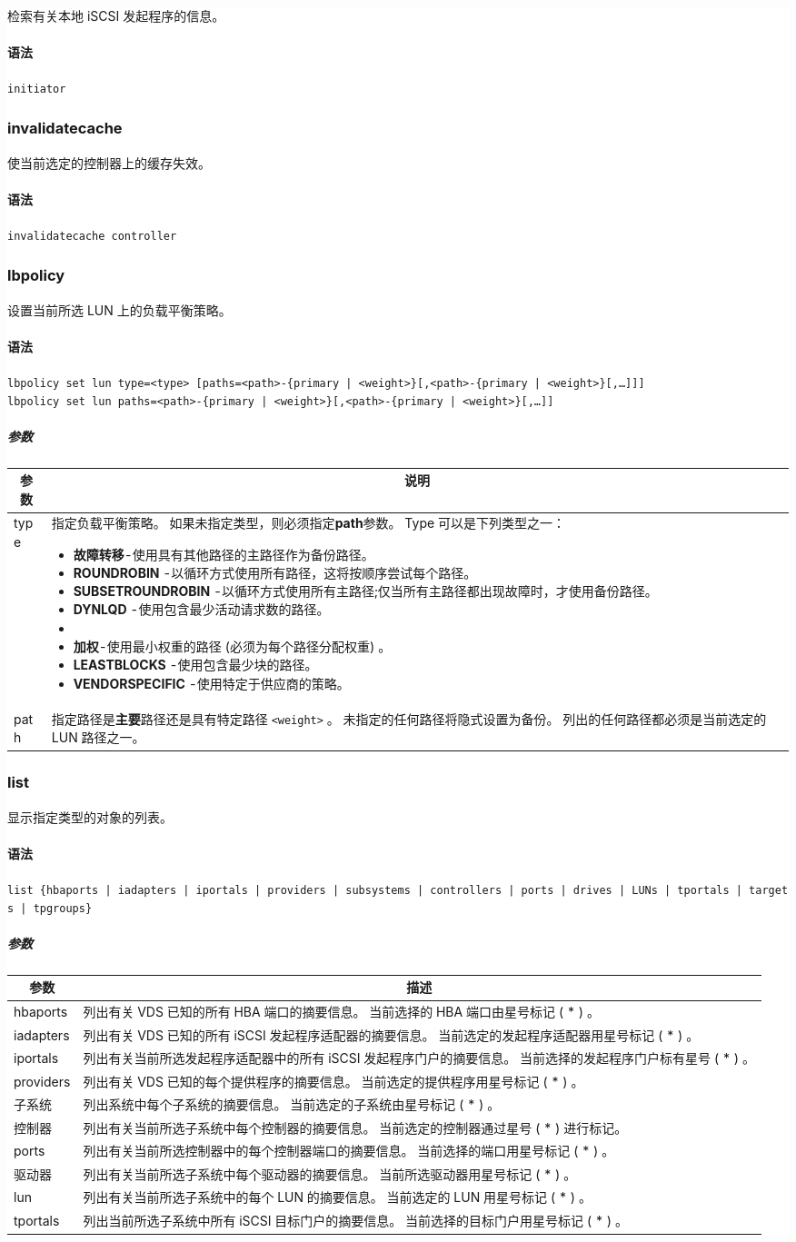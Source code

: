 检索有关本地 iSCSI 发起程序的信息。

#### <a name="syntax"></a>语法

```
initiator
```

### <a name="invalidatecache"></a>invalidatecache

使当前选定的控制器上的缓存失效。

#### <a name="syntax"></a>语法

```
invalidatecache controller
```

### <a name="lbpolicy"></a>lbpolicy

设置当前所选 LUN 上的负载平衡策略。

#### <a name="syntax"></a>语法

```
lbpolicy set lun type=<type> [paths=<path>-{primary | <weight>}[,<path>-{primary | <weight>}[,…]]]
lbpolicy set lun paths=<path>-{primary | <weight>}[,<path>-{primary | <weight>}[,…]]
```

##### <a name="parameters"></a>参数

| 参数 | 说明 |
| --------- | ----------- |
| type | 指定负载平衡策略。 如果未指定类型，则必须指定**path**参数。 Type 可以是下列类型之一：<ul><li>**故障转移**-使用具有其他路径的主路径作为备份路径。</li><li>**ROUNDROBIN** -以循环方式使用所有路径，这将按顺序尝试每个路径。</li><li>**SUBSETROUNDROBIN** -以循环方式使用所有主路径;仅当所有主路径都出现故障时，才使用备份路径。</li><li>**DYNLQD** -使用包含最少活动请求数的路径。<li><li>**加权**-使用最小权重的路径 (必须为每个路径分配权重) 。</li><li>**LEASTBLOCKS** -使用包含最少块的路径。</li><li>**VENDORSPECIFIC** -使用特定于供应商的策略。</li></ul> |
| path | 指定路径是**主要**路径还是具有特定路径 `<weight>` 。 未指定的任何路径将隐式设置为备份。 列出的任何路径都必须是当前选定的 LUN 路径之一。 |

### <a name="list"></a>list

显示指定类型的对象的列表。

#### <a name="syntax"></a>语法

```
list {hbaports | iadapters | iportals | providers | subsystems | controllers | ports | drives | LUNs | tportals | targets | tpgroups}
```

##### <a name="parameters"></a>参数

| 参数 | 描述 |
| --------- | ----------- |
| hbaports | 列出有关 VDS 已知的所有 HBA 端口的摘要信息。 当前选择的 HBA 端口由星号标记 ( * ) 。 |
| iadapters | 列出有关 VDS 已知的所有 iSCSI 发起程序适配器的摘要信息。 当前选定的发起程序适配器用星号标记 ( * ) 。 |
| iportals | 列出有关当前所选发起程序适配器中的所有 iSCSI 发起程序门户的摘要信息。 当前选择的发起程序门户标有星号 ( * ) 。 |
| providers | 列出有关 VDS 已知的每个提供程序的摘要信息。 当前选定的提供程序用星号标记 ( * ) 。 |
| 子系统 | 列出系统中每个子系统的摘要信息。 当前选定的子系统由星号标记 ( * ) 。 |
| 控制器 | 列出有关当前所选子系统中每个控制器的摘要信息。 当前选定的控制器通过星号 ( * ) 进行标记。 |
| ports | 列出有关当前所选控制器中的每个控制器端口的摘要信息。 当前选择的端口用星号标记 ( * ) 。 |
| 驱动器 | 列出有关当前所选子系统中每个驱动器的摘要信息。 当前所选驱动器用星号标记 ( * ) 。 |
| lun | 列出有关当前所选子系统中的每个 LUN 的摘要信息。 当前选定的 LUN 用星号标记 ( * ) 。 |
| tportals | 列出当前所选子系统中所有 iSCSI 目标门户的摘要信息。 当前选择的目标门户用星号标记 ( * ) 。 |